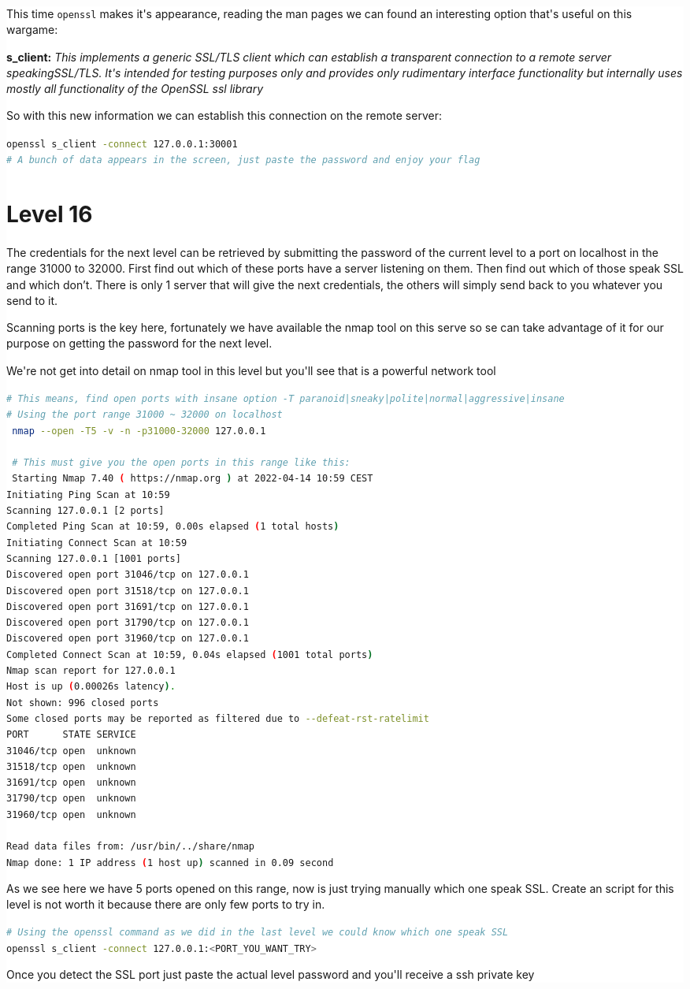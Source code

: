 This time `openssl` makes it's appearance, reading the man pages we can found an interesting option that's useful on this wargame:

**s_client:** *This implements a generic SSL/TLS client which can establish a transparent connection to a remote server speakingSSL/TLS. It's intended for testing purposes only and provides only rudimentary interface functionality but internally uses mostly all functionality of the OpenSSL ssl library*

So with this new information we can establish this connection on the remote server:
```bash
openssl s_client -connect 127.0.0.1:30001
# A bunch of data appears in the screen, just paste the password and enjoy your flag
```
# Level 16
The credentials for the next level can be retrieved by submitting the password of the current level to a port on localhost in the range 31000 to 32000. First find out which of these ports have a server listening on them. Then find out which of those speak SSL and which don’t. There is only 1 server that will give the next credentials, the others will simply send back to you whatever you send to it.

Scanning ports is the key here, fortunately we have available the nmap tool on this serve so se can take advantage of it for our purpose on getting the password for the next level.

We're not get into detail on nmap tool in this level but you'll see that is a powerful network tool
```bash
# This means, find open ports with insane option -T paranoid|sneaky|polite|normal|aggressive|insane
# Using the port range 31000 ~ 32000 on localhost
 nmap --open -T5 -v -n -p31000-32000 127.0.0.1
 
 # This must give you the open ports in this range like this:
 Starting Nmap 7.40 ( https://nmap.org ) at 2022-04-14 10:59 CEST
Initiating Ping Scan at 10:59
Scanning 127.0.0.1 [2 ports]
Completed Ping Scan at 10:59, 0.00s elapsed (1 total hosts)
Initiating Connect Scan at 10:59
Scanning 127.0.0.1 [1001 ports]
Discovered open port 31046/tcp on 127.0.0.1
Discovered open port 31518/tcp on 127.0.0.1
Discovered open port 31691/tcp on 127.0.0.1
Discovered open port 31790/tcp on 127.0.0.1
Discovered open port 31960/tcp on 127.0.0.1
Completed Connect Scan at 10:59, 0.04s elapsed (1001 total ports)
Nmap scan report for 127.0.0.1
Host is up (0.00026s latency).
Not shown: 996 closed ports
Some closed ports may be reported as filtered due to --defeat-rst-ratelimit
PORT      STATE SERVICE
31046/tcp open  unknown
31518/tcp open  unknown
31691/tcp open  unknown
31790/tcp open  unknown
31960/tcp open  unknown

Read data files from: /usr/bin/../share/nmap
Nmap done: 1 IP address (1 host up) scanned in 0.09 second
```
As we see here we have 5 ports opened on this range, now is just trying manually which one speak SSL. Create an script for this level is not worth it because there are only few ports to try in.
```bash
# Using the openssl command as we did in the last level we could know which one speak SSL
openssl s_client -connect 127.0.0.1:<PORT_YOU_WANT_TRY>
```
Once you detect the SSL port just paste the actual level password and you'll receive a ssh private key
```bash
```